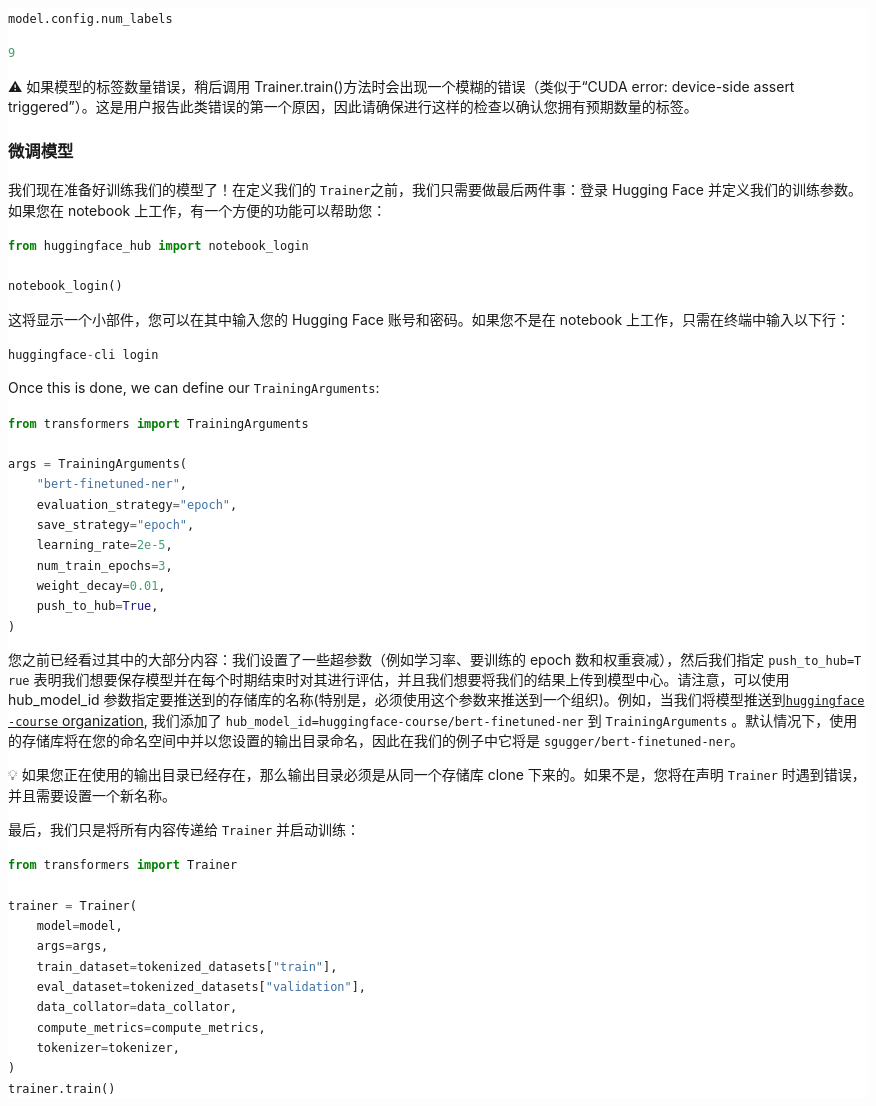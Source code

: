 ```py
model.config.num_labels
```

```py
9
```

⚠️ 如果模型的标签数量错误，稍后调用 Trainer.train()方法时会出现一个模糊的错误（类似于“CUDA error: device-side assert triggered”）。这是用户报告此类错误的第一个原因，因此请确保进行这样的检查以确认您拥有预期数量的标签。

### 微调模型

我们现在准备好训练我们的模型了！在定义我们的 `Trainer`之前，我们只需要做最后两件事：登录 Hugging Face 并定义我们的训练参数。如果您在 notebook 上工作，有一个方便的功能可以帮助您：

```py
from huggingface_hub import notebook_login

notebook_login()
```

这将显示一个小部件，您可以在其中输入您的 Hugging Face 账号和密码。如果您不是在 notebook 上工作，只需在终端中输入以下行：

```py
huggingface-cli login
```

Once this is done, we can define our `TrainingArguments`:

```py
from transformers import TrainingArguments

args = TrainingArguments(
    "bert-finetuned-ner",
    evaluation_strategy="epoch",
    save_strategy="epoch",
    learning_rate=2e-5,
    num_train_epochs=3,
    weight_decay=0.01,
    push_to_hub=True,
)
```

您之前已经看过其中的大部分内容：我们设置了一些超参数（例如学习率、要训练的 epoch 数和权重衰减），然后我们指定 `push_to_hub=True` 表明我们想要保存模型并在每个时期结束时对其进行评估，并且我们想要将我们的结果上传到模型中心。请注意，可以使用 hub_model_id 参数指定要推送到的存储库的名称(特别是，必须使用这个参数来推送到一个组织)。例如，当我们将模型推送到[`huggingface-course` organization](https://huggingface.co/huggingface-course), 我们添加了 `hub_model_id=huggingface-course/bert-finetuned-ner` 到 `TrainingArguments` 。默认情况下，使用的存储库将在您的命名空间中并以您设置的输出目录命名，因此在我们的例子中它将是 `sgugger/bert-finetuned-ner`。

💡 如果您正在使用的输出目录已经存在，那么输出目录必须是从同一个存储库 clone 下来的。如果不是，您将在声明 `Trainer` 时遇到错误，并且需要设置一个新名称。

最后，我们只是将所有内容传递给 `Trainer` 并启动训练：

```py
from transformers import Trainer

trainer = Trainer(
    model=model,
    args=args,
    train_dataset=tokenized_datasets["train"],
    eval_dataset=tokenized_datasets["validation"],
    data_collator=data_collator,
    compute_metrics=compute_metrics,
    tokenizer=tokenizer,
)
trainer.train()
```
